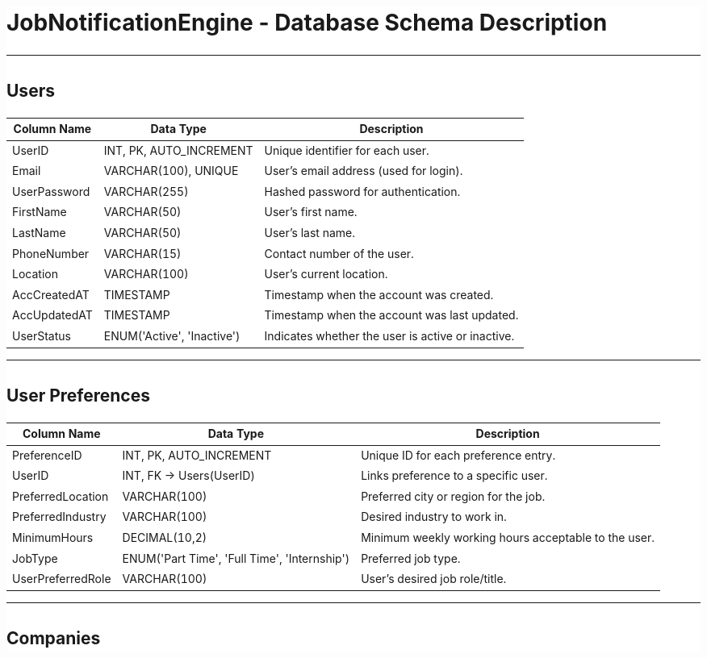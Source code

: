 
# JobNotificationEngine - Database Schema Description

---

## Users

| Column Name     | Data Type               | Description                                 |
|-----------------|-------------------------|---------------------------------------------|
| UserID          | INT, PK, AUTO_INCREMENT | Unique identifier for each user.            |
| Email           | VARCHAR(100), UNIQUE    | User’s email address (used for login).      |
| UserPassword    | VARCHAR(255)            | Hashed password for authentication.         |
| FirstName       | VARCHAR(50)             | User’s first name.                          |
| LastName        | VARCHAR(50)             | User’s last name.                           |
| PhoneNumber     | VARCHAR(15)             | Contact number of the user.                 |
| Location        | VARCHAR(100)            | User’s current location.                    |
| AccCreatedAT    | TIMESTAMP               | Timestamp when the account was created.     |
| AccUpdatedAT    | TIMESTAMP               | Timestamp when the account was last updated.|
| UserStatus      | ENUM('Active', 'Inactive') | Indicates whether the user is active or inactive. |

---

## User Preferences

| Column Name        | Data Type                         | Description                                     |
|--------------------|-----------------------------------|-------------------------------------------------|
| PreferenceID       | INT, PK, AUTO_INCREMENT           | Unique ID for each preference entry.            |
| UserID             | INT, FK → Users(UserID)           | Links preference to a specific user.            |
| PreferredLocation  | VARCHAR(100)                      | Preferred city or region for the job.           |
| PreferredIndustry  | VARCHAR(100)                      | Desired industry to work in.                    |
| MinimumHours       | DECIMAL(10,2)                     | Minimum weekly working hours acceptable to the user. |
| JobType            | ENUM('Part Time', 'Full Time', 'Internship') | Preferred job type.            |
| UserPreferredRole  | VARCHAR(100)                      | User’s desired job role/title.                  |

---

## Companies
